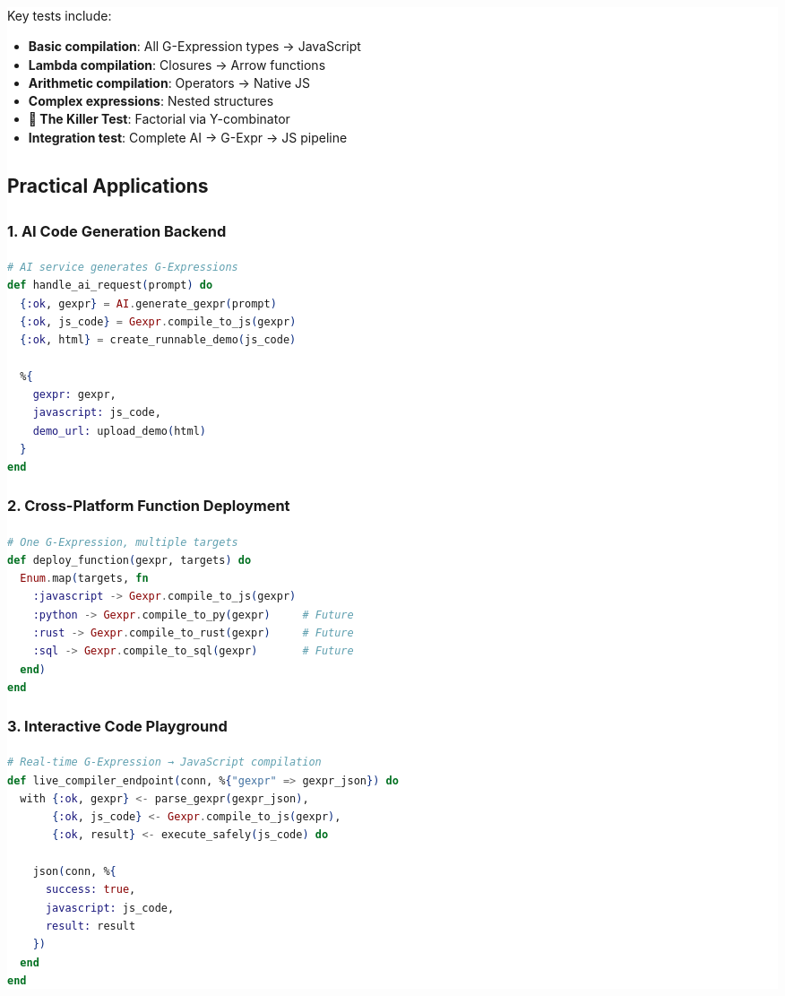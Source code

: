 Key tests include:
- **Basic compilation**: All G-Expression types → JavaScript
- **Lambda compilation**: Closures → Arrow functions
- **Arithmetic compilation**: Operators → Native JS
- **Complex expressions**: Nested structures
- **🎯 The Killer Test**: Factorial via Y-combinator
- **Integration test**: Complete AI → G-Expr → JS pipeline

## Practical Applications

### 1. **AI Code Generation Backend**

```elixir
# AI service generates G-Expressions
def handle_ai_request(prompt) do
  {:ok, gexpr} = AI.generate_gexpr(prompt)
  {:ok, js_code} = Gexpr.compile_to_js(gexpr)
  {:ok, html} = create_runnable_demo(js_code)
  
  %{
    gexpr: gexpr,
    javascript: js_code,
    demo_url: upload_demo(html)
  }
end
```

### 2. **Cross-Platform Function Deployment**

```elixir
# One G-Expression, multiple targets
def deploy_function(gexpr, targets) do
  Enum.map(targets, fn
    :javascript -> Gexpr.compile_to_js(gexpr)
    :python -> Gexpr.compile_to_py(gexpr)     # Future
    :rust -> Gexpr.compile_to_rust(gexpr)     # Future
    :sql -> Gexpr.compile_to_sql(gexpr)       # Future
  end)
end
```

### 3. **Interactive Code Playground**

```elixir
# Real-time G-Expression → JavaScript compilation
def live_compiler_endpoint(conn, %{"gexpr" => gexpr_json}) do
  with {:ok, gexpr} <- parse_gexpr(gexpr_json),
       {:ok, js_code} <- Gexpr.compile_to_js(gexpr),
       {:ok, result} <- execute_safely(js_code) do
    
    json(conn, %{
      success: true,
      javascript: js_code,
      result: result
    })
  end
end
```

